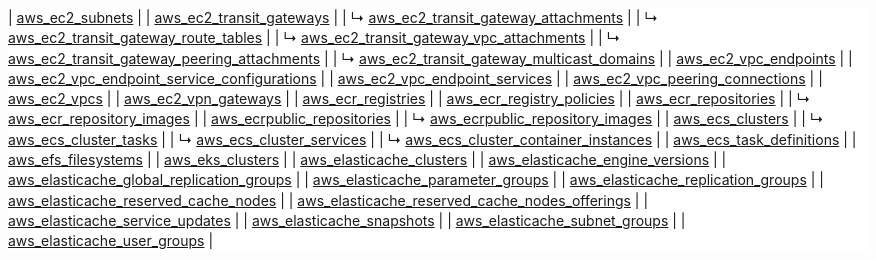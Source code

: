 | [aws_ec2_subnets](aws_ec2_subnets.md) |
| [aws_ec2_transit_gateways](aws_ec2_transit_gateways.md) |
| ↳ [aws_ec2_transit_gateway_attachments](aws_ec2_transit_gateway_attachments.md) |
| ↳ [aws_ec2_transit_gateway_route_tables](aws_ec2_transit_gateway_route_tables.md) |
| ↳ [aws_ec2_transit_gateway_vpc_attachments](aws_ec2_transit_gateway_vpc_attachments.md) |
| ↳ [aws_ec2_transit_gateway_peering_attachments](aws_ec2_transit_gateway_peering_attachments.md) |
| ↳ [aws_ec2_transit_gateway_multicast_domains](aws_ec2_transit_gateway_multicast_domains.md) |
| [aws_ec2_vpc_endpoints](aws_ec2_vpc_endpoints.md) |
| [aws_ec2_vpc_endpoint_service_configurations](aws_ec2_vpc_endpoint_service_configurations.md) |
| [aws_ec2_vpc_endpoint_services](aws_ec2_vpc_endpoint_services.md) |
| [aws_ec2_vpc_peering_connections](aws_ec2_vpc_peering_connections.md) |
| [aws_ec2_vpcs](aws_ec2_vpcs.md) |
| [aws_ec2_vpn_gateways](aws_ec2_vpn_gateways.md) |
| [aws_ecr_registries](aws_ecr_registries.md) |
| [aws_ecr_registry_policies](aws_ecr_registry_policies.md) |
| [aws_ecr_repositories](aws_ecr_repositories.md) |
| ↳ [aws_ecr_repository_images](aws_ecr_repository_images.md) |
| [aws_ecrpublic_repositories](aws_ecrpublic_repositories.md) |
| ↳ [aws_ecrpublic_repository_images](aws_ecrpublic_repository_images.md) |
| [aws_ecs_clusters](aws_ecs_clusters.md) |
| ↳ [aws_ecs_cluster_tasks](aws_ecs_cluster_tasks.md) |
| ↳ [aws_ecs_cluster_services](aws_ecs_cluster_services.md) |
| ↳ [aws_ecs_cluster_container_instances](aws_ecs_cluster_container_instances.md) |
| [aws_ecs_task_definitions](aws_ecs_task_definitions.md) |
| [aws_efs_filesystems](aws_efs_filesystems.md) |
| [aws_eks_clusters](aws_eks_clusters.md) |
| [aws_elasticache_clusters](aws_elasticache_clusters.md) |
| [aws_elasticache_engine_versions](aws_elasticache_engine_versions.md) |
| [aws_elasticache_global_replication_groups](aws_elasticache_global_replication_groups.md) |
| [aws_elasticache_parameter_groups](aws_elasticache_parameter_groups.md) |
| [aws_elasticache_replication_groups](aws_elasticache_replication_groups.md) |
| [aws_elasticache_reserved_cache_nodes](aws_elasticache_reserved_cache_nodes.md) |
| [aws_elasticache_reserved_cache_nodes_offerings](aws_elasticache_reserved_cache_nodes_offerings.md) |
| [aws_elasticache_service_updates](aws_elasticache_service_updates.md) |
| [aws_elasticache_snapshots](aws_elasticache_snapshots.md) |
| [aws_elasticache_subnet_groups](aws_elasticache_subnet_groups.md) |
| [aws_elasticache_user_groups](aws_elasticache_user_groups.md) |